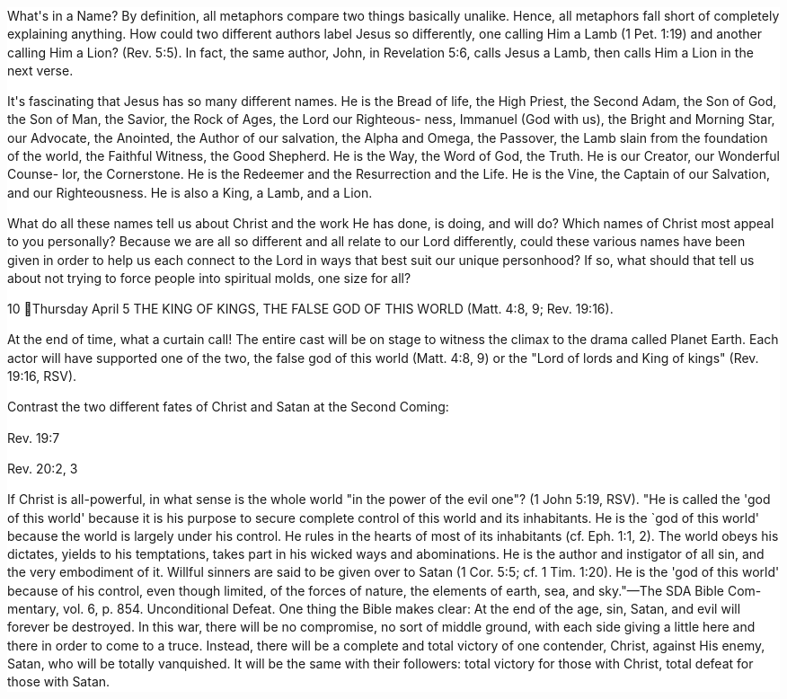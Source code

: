    What's in a Name? By definition, all metaphors compare two
things basically unalike. Hence, all metaphors fall short of completely
explaining anything. How could two different authors label Jesus so
differently, one calling Him a Lamb (1 Pet. 1:19) and another calling
Him a Lion? (Rev. 5:5). In fact, the same author, John, in Revelation
5:6, calls Jesus a Lamb, then calls Him a Lion in the next verse.

 It's fascinating that Jesus has so many different names. He is the
 Bread of life, the High Priest, the Second Adam, the Son of God, the
 Son of Man, the Savior, the Rock of Ages, the Lord our Righteous-
 ness, Immanuel (God with us), the Bright and Morning Star, our
 Advocate, the Anointed, the Author of our salvation, the Alpha and
 Omega, the Passover, the Lamb slain from the foundation of the
 world, the Faithful Witness, the Good Shepherd. He is the Way, the
 Word of God, the Truth. He is our Creator, our Wonderful Counse-
 lor, the Cornerstone. He is the Redeemer and the Resurrection and
 the Life. He is the Vine, the Captain of our Salvation, and our
 Righteousness. He is also a King, a Lamb, and a Lion.

   What do all these names tell us about Christ and the work He
has done, is doing, and will do? Which names of Christ most
appeal to you personally? Because we are all so different and all
relate to our Lord differently, could these various names have
been given in order to help us each connect to the Lord in ways
that best suit our unique personhood? If so, what should that
tell us about not trying to force people into spiritual molds, one
size for all?

10
Thursday                                                      April 5
THE KING OF KINGS, THE FALSE GOD OF THIS WORLD
(Matt. 4:8, 9; Rev. 19:16).

   At the end of time, what a curtain call! The entire cast will be on
stage to witness the climax to the drama called Planet Earth. Each
actor will have supported one of the two, the false god of this world
(Matt. 4:8, 9) or the "Lord of lords and King of kings" (Rev. 19:16,
RSV).

  Contrast the two different fates of Christ and Satan at the
Second Coming:

Rev. 19:7

Rev. 20:2, 3


   If Christ is all-powerful, in what sense is the whole world "in the
power of the evil one"? (1 John 5:19, RSV).
   "He is called the 'god of this world' because it is his purpose to
secure complete control of this world and its inhabitants. He is the
`god of this world' because the world is largely under his control. He
rules in the hearts of most of its inhabitants (cf. Eph. 1:1, 2). The
world obeys his dictates, yields to his temptations, takes part in his
wicked ways and abominations. He is the author and instigator of all
sin, and the very embodiment of it. Willful sinners are said to be given
over to Satan (1 Cor. 5:5; cf. 1 Tim. 1:20). He is the 'god of this
world' because of his control, even though limited, of the forces of
nature, the elements of earth, sea, and sky."—The SDA Bible Com-
mentary, vol. 6, p. 854.
   Unconditional Defeat. One thing the Bible makes clear: At the end
of the age, sin, Satan, and evil will forever be destroyed. In this war,
there will be no compromise, no sort of middle ground, with each side
giving a little here and there in order to come to a truce. Instead, there
will be a complete and total victory of one contender, Christ, against
His enemy, Satan, who will be totally vanquished. It will be the same
with their followers: total victory for those with Christ, total defeat for
those with Satan.
